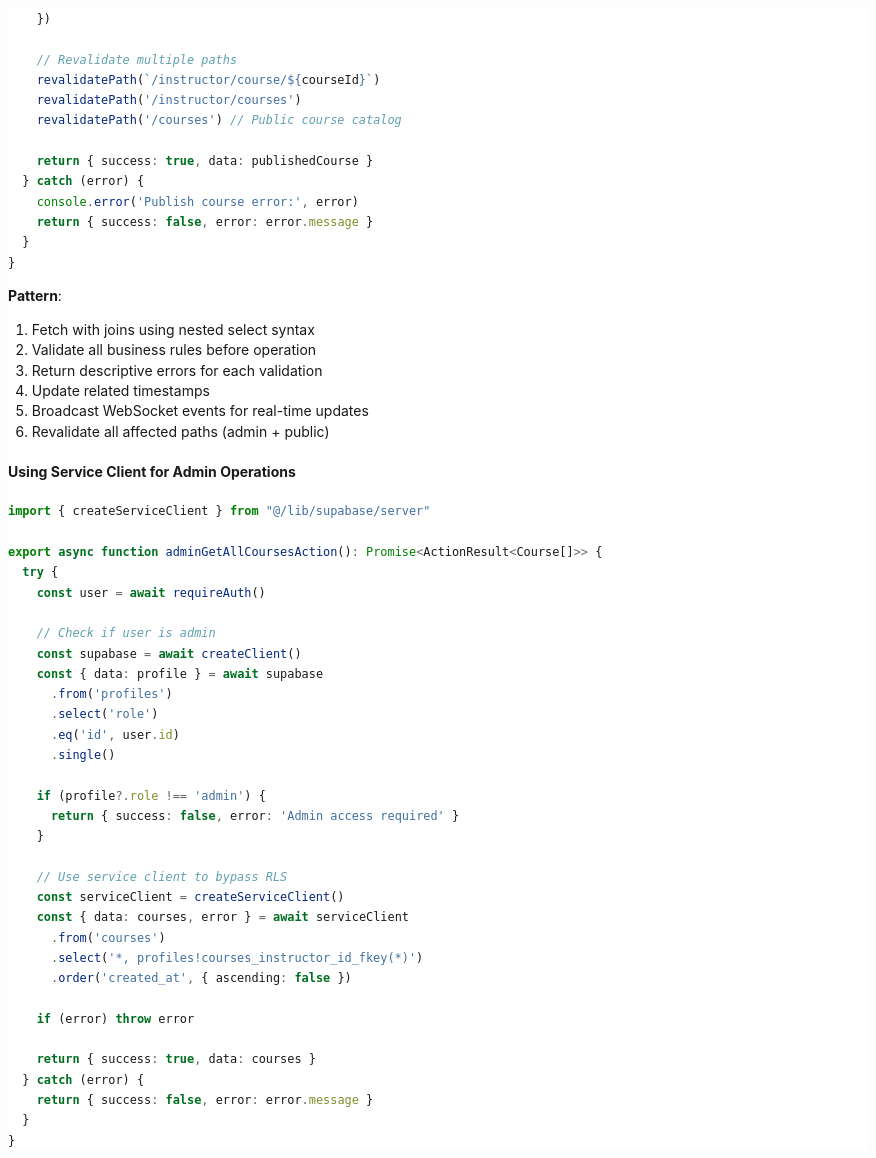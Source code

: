 ```typescript
    })

    // Revalidate multiple paths
    revalidatePath(`/instructor/course/${courseId}`)
    revalidatePath('/instructor/courses')
    revalidatePath('/courses') // Public course catalog

    return { success: true, data: publishedCourse }
  } catch (error) {
    console.error('Publish course error:', error)
    return { success: false, error: error.message }
  }
}
```

**Pattern**:
1. Fetch with joins using nested select syntax
2. Validate all business rules before operation
3. Return descriptive errors for each validation
4. Update related timestamps
5. Broadcast WebSocket events for real-time updates
6. Revalidate all affected paths (admin + public)

#### Using Service Client for Admin Operations
```typescript
import { createServiceClient } from "@/lib/supabase/server"

export async function adminGetAllCoursesAction(): Promise<ActionResult<Course[]>> {
  try {
    const user = await requireAuth()

    // Check if user is admin
    const supabase = await createClient()
    const { data: profile } = await supabase
      .from('profiles')
      .select('role')
      .eq('id', user.id)
      .single()

    if (profile?.role !== 'admin') {
      return { success: false, error: 'Admin access required' }
    }

    // Use service client to bypass RLS
    const serviceClient = createServiceClient()
    const { data: courses, error } = await serviceClient
      .from('courses')
      .select('*, profiles!courses_instructor_id_fkey(*)')
      .order('created_at', { ascending: false })

    if (error) throw error

    return { success: true, data: courses }
  } catch (error) {
    return { success: false, error: error.message }
  }
}
```
